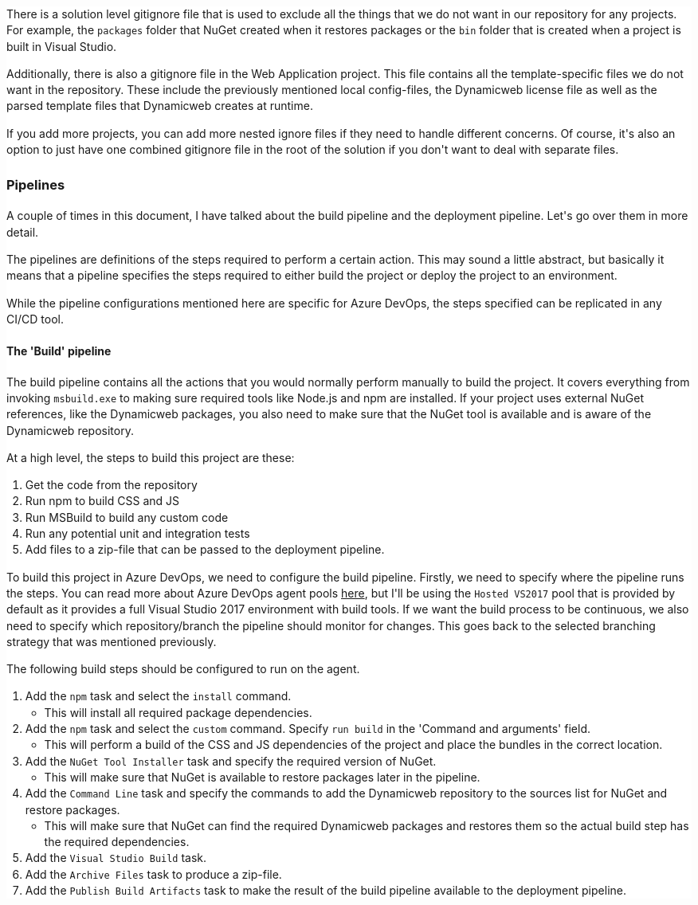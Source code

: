 There is a solution level gitignore file that is used to exclude all the things that we do not want in our repository for any projects. For example, the `packages` folder that NuGet created when it restores packages or the `bin` folder that is created when a project is built in Visual Studio.

Additionally, there is also a gitignore file in the Web Application project. This file contains all the template-specific files we do not want in the repository. These include the previously mentioned local config-files, the Dynamicweb license file as well as the parsed template files that Dynamicweb creates at runtime.

If you add more projects, you can add more nested ignore files if they need to handle different concerns. Of course, it's also an option to just have one combined gitignore file in the root of the solution if you don't want to deal with separate files.

### Pipelines

A couple of times in this document, I have talked about the build pipeline and the deployment pipeline. Let's go over them in more detail.

The pipelines are definitions of the steps required to perform a certain action. This may sound a little abstract, but basically it means that a pipeline specifies the steps required to either build the project or deploy the project to an environment.

While the pipeline configurations mentioned here are specific for Azure DevOps, the steps specified can be replicated in any CI/CD tool.

#### The 'Build' pipeline

The build pipeline contains all the actions that you would normally perform manually to build the project. It covers everything from invoking `msbuild.exe` to making sure required tools like Node.js and npm are installed. If your project uses external NuGet references, like the Dynamicweb packages, you also need to make sure that the NuGet tool is available and is aware of the Dynamicweb repository.

At a high level, the steps to build this project are these:
1. Get the code from the repository
2. Run npm to build CSS and JS
3. Run MSBuild to build any custom code
4. Run any potential unit and integration tests
5. Add files to a zip-file that can be passed to the deployment pipeline.

To build this project in Azure DevOps, we need to configure the build pipeline. Firstly, we need to specify where the pipeline runs the steps. You can read more about Azure DevOps agent pools [here](https://docs.microsoft.com/en-us/azure/devops/pipelines/agents/pools-queues?view=vsts), but I'll be using the `Hosted VS2017` pool that is provided by default as it provides a full Visual Studio 2017 environment with build tools. If we want the build process to be continuous, we also need to specify which repository/branch the pipeline should monitor for changes. This goes back to the selected branching strategy that was mentioned previously.

The following build steps should be configured to run on the agent.
1. Add the `npm` task and select the `install` command.
    - This will install all required package dependencies.
2. Add the `npm` task and select the `custom` command. Specify `run build` in the 'Command and arguments' field.
    - This will perform a build of the CSS and JS dependencies of the project and place the bundles in the correct location.
3. Add the `NuGet Tool Installer` task and specify the required version of NuGet.
    - This will make sure that NuGet is available to restore packages later in the pipeline.
4. Add the `Command Line` task and specify the commands to add the Dynamicweb repository to the sources list for NuGet and restore packages.
    - This will make sure that NuGet can find the required Dynamicweb packages and restores them so the actual build step has the required dependencies.
5. Add the `Visual Studio Build` task.
6. Add the `Archive Files` task to produce a zip-file.
7. Add the `Publish Build Artifacts` task to make the result of the build pipeline available to the deployment pipeline.
